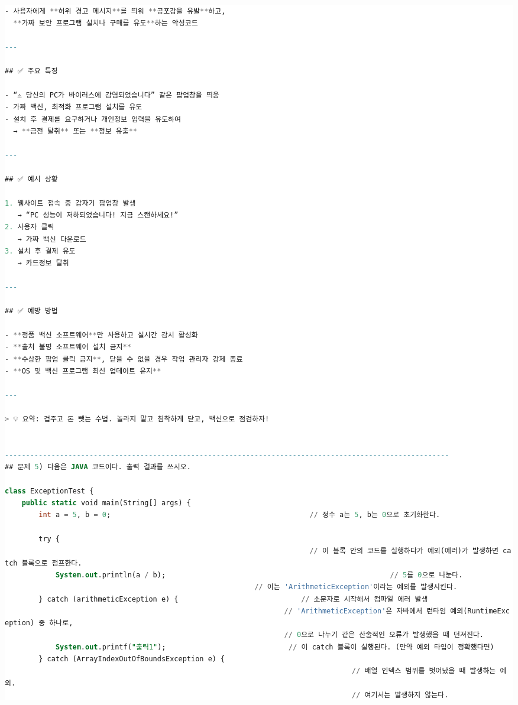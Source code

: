 ```sql
- 사용자에게 **허위 경고 메시지**를 띄워 **공포감을 유발**하고,  
  **가짜 보안 프로그램 설치나 구매를 유도**하는 악성코드

---

## ✅ 주요 특징

- “⚠️ 당신의 PC가 바이러스에 감염되었습니다” 같은 팝업창을 띄움  
- 가짜 백신, 최적화 프로그램 설치를 유도  
- 설치 후 결제를 요구하거나 개인정보 입력을 유도하여  
  → **금전 탈취** 또는 **정보 유출**

---

## ✅ 예시 상황

1. 웹사이트 접속 중 갑자기 팝업창 발생  
   → “PC 성능이 저하되었습니다! 지금 스캔하세요!”
2. 사용자 클릭  
   → 가짜 백신 다운로드
3. 설치 후 결제 유도  
   → 카드정보 탈취

---

## ✅ 예방 방법

- **정품 백신 소프트웨어**만 사용하고 실시간 감시 활성화  
- **출처 불명 소프트웨어 설치 금지**  
- **수상한 팝업 클릭 금지**, 닫을 수 없을 경우 작업 관리자 강제 종료  
- **OS 및 백신 프로그램 최신 업데이트 유지**

---

> 💡 요약: 겁주고 돈 뺏는 수법. 놀라지 말고 침착하게 닫고, 백신으로 점검하자!


---------------------------------------------------------------------------------------------------------
## 문제 5) 다음은 JAVA 코드이다. 출력 결과를 쓰시오.

class ExceptionTest {
    public static void main(String[] args) {
        int a = 5, b = 0;                                               // 정수 a는 5, b는 0으로 초기화한다.

        try {
                                                                        // 이 블록 안의 코드를 실행하다가 예외(에러)가 발생하면 catch 블록으로 점프한다.
            System.out.println(a / b);                                                     // 5를 0으로 나눈다.
                                                           // 이는 'ArithmeticException'이라는 예외를 발생시킨다.
        } catch (arithmeticException e) {                             // 소문자로 시작해서 컴파일 에러 발생
                                                                  // 'ArithmeticException'은 자바에서 런타임 예외(RuntimeException) 중 하나로,
                                                                  // 0으로 나누기 같은 산술적인 오류가 발생했을 때 던져진다.
            System.out.printf("출력1");                             // 이 catch 블록이 실행된다. (만약 예외 타입이 정확했다면)
        } catch (ArrayIndexOutOfBoundsException e) {
                                                                                  // 배열 인덱스 범위를 벗어났을 때 발생하는 예외.
                                                                                  // 여기서는 발생하지 않는다.
```